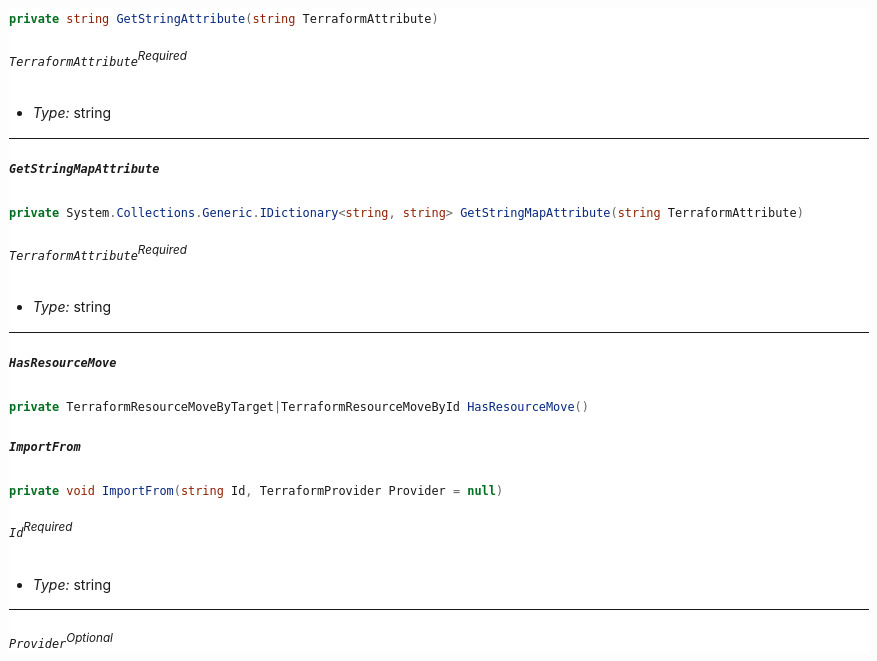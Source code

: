 ```csharp
private string GetStringAttribute(string TerraformAttribute)
```

###### `TerraformAttribute`<sup>Required</sup> <a name="TerraformAttribute" id="@cdktf/provider-mongodbatlas.streamPrivatelinkEndpoint.StreamPrivatelinkEndpoint.getStringAttribute.parameter.terraformAttribute"></a>

- *Type:* string

---

##### `GetStringMapAttribute` <a name="GetStringMapAttribute" id="@cdktf/provider-mongodbatlas.streamPrivatelinkEndpoint.StreamPrivatelinkEndpoint.getStringMapAttribute"></a>

```csharp
private System.Collections.Generic.IDictionary<string, string> GetStringMapAttribute(string TerraformAttribute)
```

###### `TerraformAttribute`<sup>Required</sup> <a name="TerraformAttribute" id="@cdktf/provider-mongodbatlas.streamPrivatelinkEndpoint.StreamPrivatelinkEndpoint.getStringMapAttribute.parameter.terraformAttribute"></a>

- *Type:* string

---

##### `HasResourceMove` <a name="HasResourceMove" id="@cdktf/provider-mongodbatlas.streamPrivatelinkEndpoint.StreamPrivatelinkEndpoint.hasResourceMove"></a>

```csharp
private TerraformResourceMoveByTarget|TerraformResourceMoveById HasResourceMove()
```

##### `ImportFrom` <a name="ImportFrom" id="@cdktf/provider-mongodbatlas.streamPrivatelinkEndpoint.StreamPrivatelinkEndpoint.importFrom"></a>

```csharp
private void ImportFrom(string Id, TerraformProvider Provider = null)
```

###### `Id`<sup>Required</sup> <a name="Id" id="@cdktf/provider-mongodbatlas.streamPrivatelinkEndpoint.StreamPrivatelinkEndpoint.importFrom.parameter.id"></a>

- *Type:* string

---

###### `Provider`<sup>Optional</sup> <a name="Provider" id="@cdktf/provider-mongodbatlas.streamPrivatelinkEndpoint.StreamPrivatelinkEndpoint.importFrom.parameter.provider"></a>
